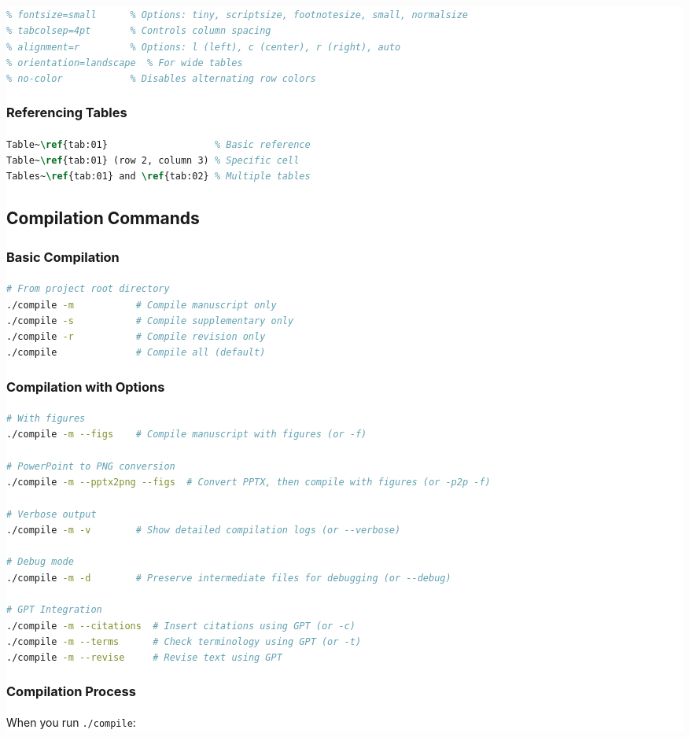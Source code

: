 ```latex
% fontsize=small      % Options: tiny, scriptsize, footnotesize, small, normalsize
% tabcolsep=4pt       % Controls column spacing
% alignment=r         % Options: l (left), c (center), r (right), auto
% orientation=landscape  % For wide tables
% no-color            % Disables alternating row colors
```

### Referencing Tables

```latex
Table~\ref{tab:01}                   % Basic reference
Table~\ref{tab:01} (row 2, column 3) % Specific cell
Tables~\ref{tab:01} and \ref{tab:02} % Multiple tables
```

## Compilation Commands

### Basic Compilation

```bash
# From project root directory
./compile -m           # Compile manuscript only
./compile -s           # Compile supplementary only
./compile -r           # Compile revision only
./compile              # Compile all (default)
```

### Compilation with Options

```bash
# With figures
./compile -m --figs    # Compile manuscript with figures (or -f)

# PowerPoint to PNG conversion
./compile -m --pptx2png --figs  # Convert PPTX, then compile with figures (or -p2p -f)

# Verbose output
./compile -m -v        # Show detailed compilation logs (or --verbose)

# Debug mode
./compile -m -d        # Preserve intermediate files for debugging (or --debug)

# GPT Integration
./compile -m --citations  # Insert citations using GPT (or -c)
./compile -m --terms      # Check terminology using GPT (or -t)
./compile -m --revise     # Revise text using GPT
```

### Compilation Process

When you run `./compile`:
